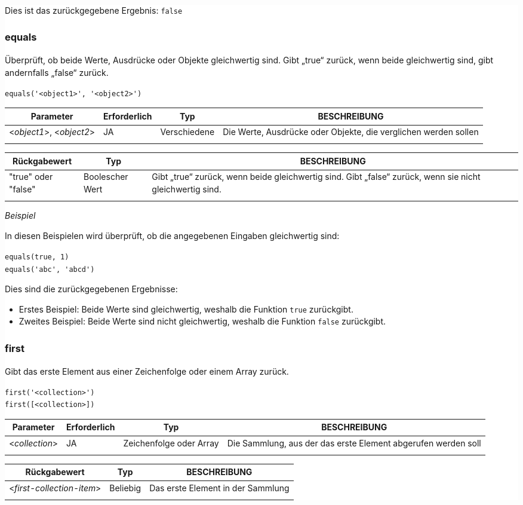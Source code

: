 Dies ist das zurückgegebene Ergebnis: `false`

<a name="equals"></a>

### <a name="equals"></a>equals

Überprüft, ob beide Werte, Ausdrücke oder Objekte gleichwertig sind. Gibt „true“ zurück, wenn beide gleichwertig sind, gibt andernfalls „false“ zurück.

```
equals('<object1>', '<object2>')
```

| Parameter | Erforderlich | Typ | BESCHREIBUNG | 
| --------- | -------- | ---- | ----------- | 
| <*object1*>, <*object2*> | JA | Verschiedene | Die Werte, Ausdrücke oder Objekte, die verglichen werden sollen | 
||||| 

| Rückgabewert | Typ | BESCHREIBUNG | 
| ------------ | ---- | ----------- | 
| "true" oder "false" | Boolescher Wert | Gibt „true“ zurück, wenn beide gleichwertig sind. Gibt „false“ zurück, wenn sie nicht gleichwertig sind. | 
|||| 

*Beispiel*

In diesen Beispielen wird überprüft, ob die angegebenen Eingaben gleichwertig sind: 

```
equals(true, 1)
equals('abc', 'abcd')
```

Dies sind die zurückgegebenen Ergebnisse: 

* Erstes Beispiel: Beide Werte sind gleichwertig, weshalb die Funktion `true` zurückgibt.
* Zweites Beispiel: Beide Werte sind nicht gleichwertig, weshalb die Funktion `false` zurückgibt.

<a name="first"></a>

### <a name="first"></a>first

Gibt das erste Element aus einer Zeichenfolge oder einem Array zurück.

```
first('<collection>')
first([<collection>])
```

| Parameter | Erforderlich | Typ | BESCHREIBUNG | 
| --------- | -------- | ---- | ----------- | 
| <*collection*> | JA | Zeichenfolge oder Array | Die Sammlung, aus der das erste Element abgerufen werden soll |
||||| 

| Rückgabewert | Typ | BESCHREIBUNG | 
| ------------ | ---- | ----------- | 
| <*first-collection-item*> | Beliebig | Das erste Element in der Sammlung | 
|||| 
